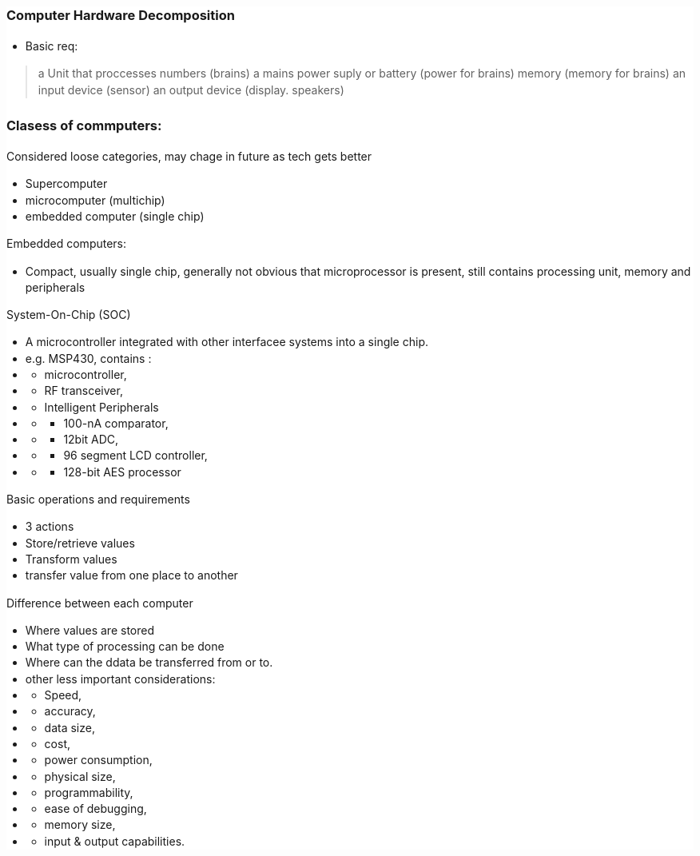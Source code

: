 ### Computer Hardware Decomposition

- Basic req:
> a Unit that proccesses numbers (brains)
> a mains power suply or battery (power for brains)
> memory (memory for brains)
> an input device (sensor)
> an output device (display. speakers)

### Clasess of commputers:  

Considered loose categories, may chage in future as tech gets better
- Supercomputer
- microcomputer (multichip)
- embedded computer (single chip)  

Embedded computers:
- Compact, usually single chip, generally not obvious that microprocessor is present, still contains processing unit, memory and peripherals

System-On-Chip (SOC)
- A microcontroller integrated with other interfacee systems into a single chip.
- e.g. MSP430, contains :
- - microcontroller,
- - RF transceiver,
- - Intelligent Peripherals
- - - 100-nA comparator,
- - - 12bit ADC, 
- - - 96 segment LCD controller, 
- - - 128-bit AES processor

Basic operations and requirements
- 3 actions
- Store/retrieve values
- Transform values
- transfer value from one place to another

Difference between each computer
- Where values are stored
- What type of processing can be done
- Where can the ddata be transferred from or to.
- other less important considerations:
- - Speed,
- - accuracy,
- - data size,
- - cost,
- - power consumption, 
- - physical size,
- - programmability,
- - ease of debugging,
- - memory size,
- - input & output capabilities.
